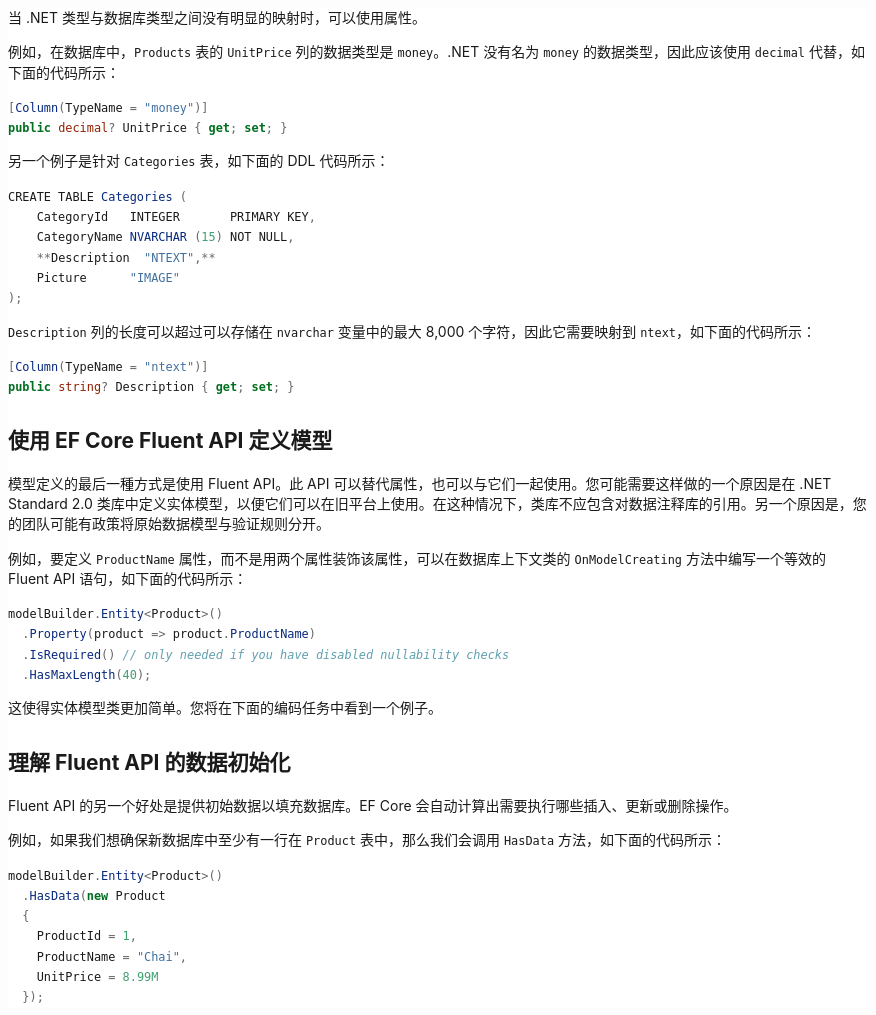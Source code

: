 当 .NET 类型与数据库类型之间没有明显的映射时，可以使用属性。

例如，在数据库中，`Products` 表的 `UnitPrice` 列的数据类型是 `money`。.NET 没有名为 `money` 的数据类型，因此应该使用 `decimal` 代替，如下面的代码所示：

```cs
[Column(TypeName = "money")]
public decimal? UnitPrice { get; set; } 
```

另一个例子是针对 `Categories` 表，如下面的 DDL 代码所示：

```cs
CREATE TABLE Categories (
    CategoryId   INTEGER       PRIMARY KEY,
    CategoryName NVARCHAR (15) NOT NULL,
    **Description  "NTEXT",**
    Picture      "IMAGE"
); 
```

`Description` 列的长度可以超过可以存储在 `nvarchar` 变量中的最大 8,000 个字符，因此它需要映射到 `ntext`，如下面的代码所示：

```cs
[Column(TypeName = "ntext")]
public string? Description { get; set; } 
```

## 使用 EF Core Fluent API 定义模型

模型定义的最后一種方式是使用 Fluent API。此 API 可以替代属性，也可以与它们一起使用。您可能需要这样做的一个原因是在 .NET Standard 2.0 类库中定义实体模型，以便它们可以在旧平台上使用。在这种情况下，类库不应包含对数据注释库的引用。另一个原因是，您的团队可能有政策将原始数据模型与验证规则分开。

例如，要定义 `ProductName` 属性，而不是用两个属性装饰该属性，可以在数据库上下文类的 `OnModelCreating` 方法中编写一个等效的 Fluent API 语句，如下面的代码所示：

```cs
modelBuilder.Entity<Product>()
  .Property(product => product.ProductName)
  .IsRequired() // only needed if you have disabled nullability checks
  .HasMaxLength(40); 
```

这使得实体模型类更加简单。您将在下面的编码任务中看到一个例子。

## 理解 Fluent API 的数据初始化

Fluent API 的另一个好处是提供初始数据以填充数据库。EF Core 会自动计算出需要执行哪些插入、更新或删除操作。

例如，如果我们想确保新数据库中至少有一行在 `Product` 表中，那么我们会调用 `HasData` 方法，如下面的代码所示：

```cs
modelBuilder.Entity<Product>()
  .HasData(new Product
  {
    ProductId = 1,
    ProductName = "Chai",
    UnitPrice = 8.99M
  }); 
```

